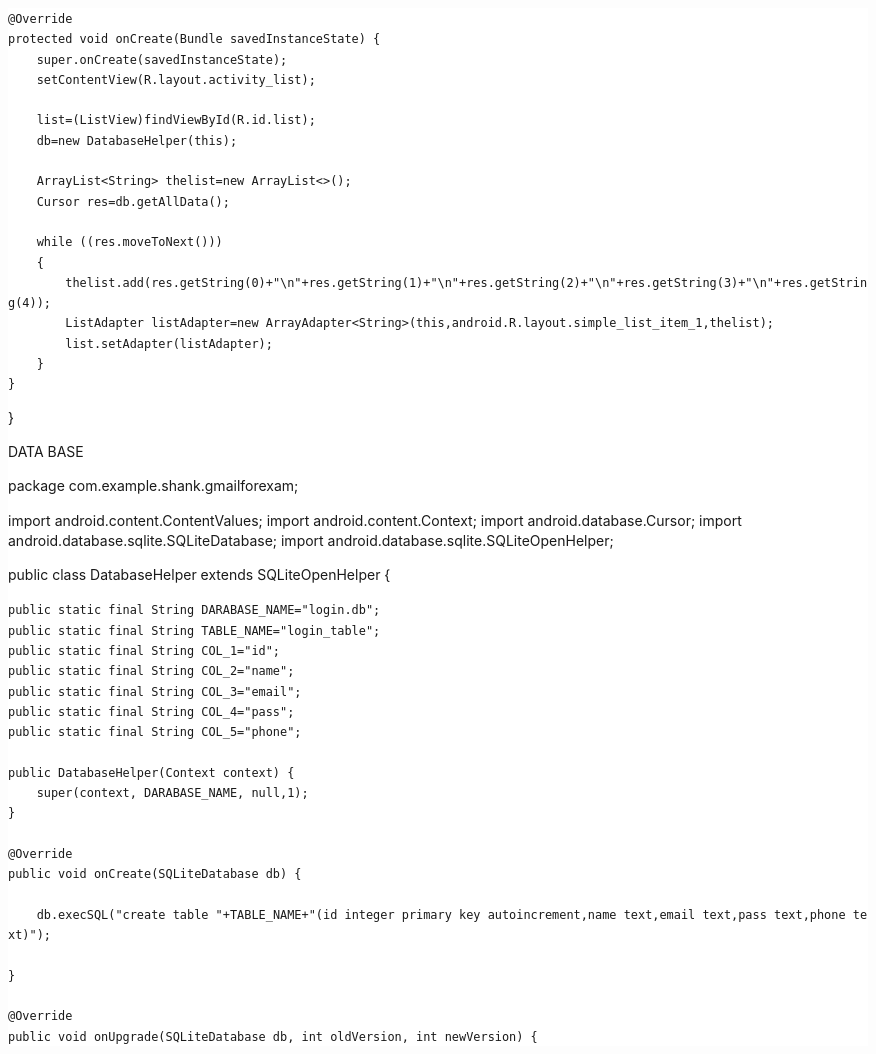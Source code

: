    @Override
    protected void onCreate(Bundle savedInstanceState) {
        super.onCreate(savedInstanceState);
        setContentView(R.layout.activity_list);

        list=(ListView)findViewById(R.id.list);
        db=new DatabaseHelper(this);

        ArrayList<String> thelist=new ArrayList<>();
        Cursor res=db.getAllData();

        while ((res.moveToNext()))
        {
            thelist.add(res.getString(0)+"\n"+res.getString(1)+"\n"+res.getString(2)+"\n"+res.getString(3)+"\n"+res.getString(4));
            ListAdapter listAdapter=new ArrayAdapter<String>(this,android.R.layout.simple_list_item_1,thelist);
            list.setAdapter(listAdapter);
        }
    }
}



DATA BASE


package com.example.shank.gmailforexam;

import android.content.ContentValues;
import android.content.Context;
import android.database.Cursor;
import android.database.sqlite.SQLiteDatabase;
import android.database.sqlite.SQLiteOpenHelper;

public class DatabaseHelper extends SQLiteOpenHelper {

    public static final String DARABASE_NAME="login.db";
    public static final String TABLE_NAME="login_table";
    public static final String COL_1="id";
    public static final String COL_2="name";
    public static final String COL_3="email";
    public static final String COL_4="pass";
    public static final String COL_5="phone";

    public DatabaseHelper(Context context) {
        super(context, DARABASE_NAME, null,1);
    }

    @Override
    public void onCreate(SQLiteDatabase db) {

        db.execSQL("create table "+TABLE_NAME+"(id integer primary key autoincrement,name text,email text,pass text,phone text)");

    }

    @Override
    public void onUpgrade(SQLiteDatabase db, int oldVersion, int newVersion) {

